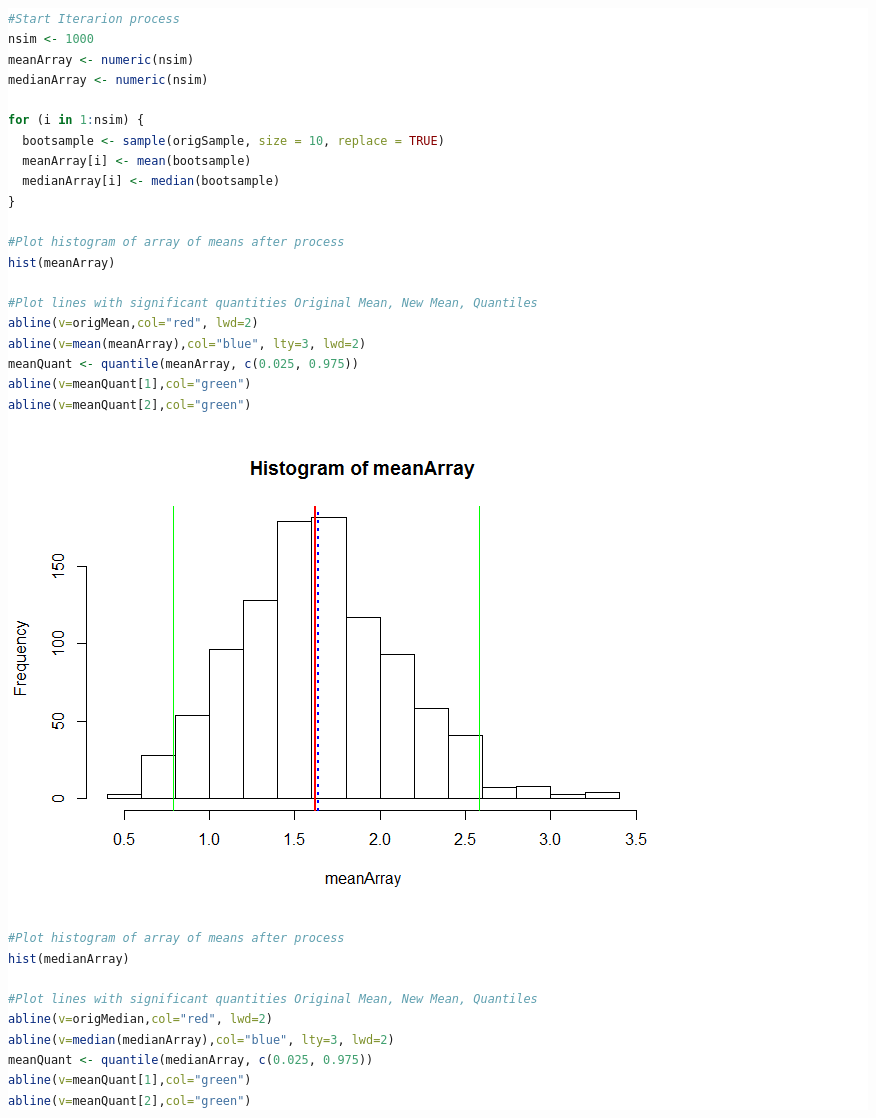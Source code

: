 ```r
#Start Iterarion process
nsim <- 1000
meanArray <- numeric(nsim)
medianArray <- numeric(nsim)

for (i in 1:nsim) {
  bootsample <- sample(origSample, size = 10, replace = TRUE)
  meanArray[i] <- mean(bootsample)
  medianArray[i] <- median(bootsample)
}

#Plot histogram of array of means after process
hist(meanArray)

#Plot lines with significant quantities Original Mean, New Mean, Quantiles
abline(v=origMean,col="red", lwd=2)
abline(v=mean(meanArray),col="blue", lty=3, lwd=2)
meanQuant <- quantile(meanArray, c(0.025, 0.975))
abline(v=meanQuant[1],col="green")
abline(v=meanQuant[2],col="green")
```

![](CentralLimitTheoremMMartos403_files/figure-html/ExpDistribution10-2.png)

```r
#Plot histogram of array of means after process
hist(medianArray)

#Plot lines with significant quantities Original Mean, New Mean, Quantiles
abline(v=origMedian,col="red", lwd=2)
abline(v=median(medianArray),col="blue", lty=3, lwd=2)
meanQuant <- quantile(medianArray, c(0.025, 0.975))
abline(v=meanQuant[1],col="green")
abline(v=meanQuant[2],col="green")
```
